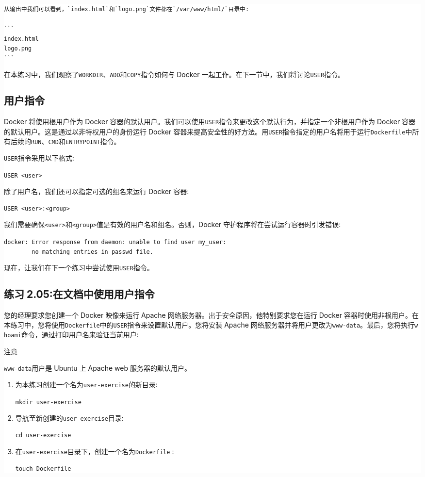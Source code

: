     从输出中我们可以看到，`index.html`和`logo.png`文件都在`/var/www/html/`目录中:

    ```
    index.html
    logo.png
    ```

在本练习中，我们观察了`WORKDIR`、`ADD`和`COPY`指令如何与 Docker 一起工作。在下一节中，我们将讨论`USER`指令。

## 用户指令

Docker 将使用根用户作为 Docker 容器的默认用户。我们可以使用`USER`指令来更改这个默认行为，并指定一个非根用户作为 Docker 容器的默认用户。这是通过以非特权用户的身份运行 Docker 容器来提高安全性的好方法。用`USER`指令指定的用户名将用于运行`Dockerfile`中所有后续的`RUN`、`CMD`和`ENTRYPOINT`指令。

`USER`指令采用以下格式:

```
USER <user>
```

除了用户名，我们还可以指定可选的组名来运行 Docker 容器:

```
USER <user>:<group>
```

我们需要确保`<user>`和`<group>`值是有效的用户名和组名。否则，Docker 守护程序将在尝试运行容器时引发错误:

```
docker: Error response from daemon: unable to find user my_user: 
        no matching entries in passwd file.
```

现在，让我们在下一个练习中尝试使用`USER`指令。

## 练习 2.05:在文档中使用用户指令

您的经理要求您创建一个 Docker 映像来运行 Apache 网络服务器。出于安全原因，他特别要求您在运行 Docker 容器时使用非根用户。在本练习中，您将使用`Dockerfile`中的`USER`指令来设置默认用户。您将安装 Apache 网络服务器并将用户更改为`www-data`。最后，您将执行`whoami`命令，通过打印用户名来验证当前用户:

注意

`www-data`用户是 Ubuntu 上 Apache web 服务器的默认用户。

1.  为本练习创建一个名为`user-exercise`的新目录:

    ```
    mkdir user-exercise
    ```

2.  导航至新创建的`user-exercise`目录:

    ```
    cd user-exercise
    ```

3.  在`user-exercise`目录下，创建一个名为`Dockerfile` :

    ```
    touch Dockerfile
    ```
